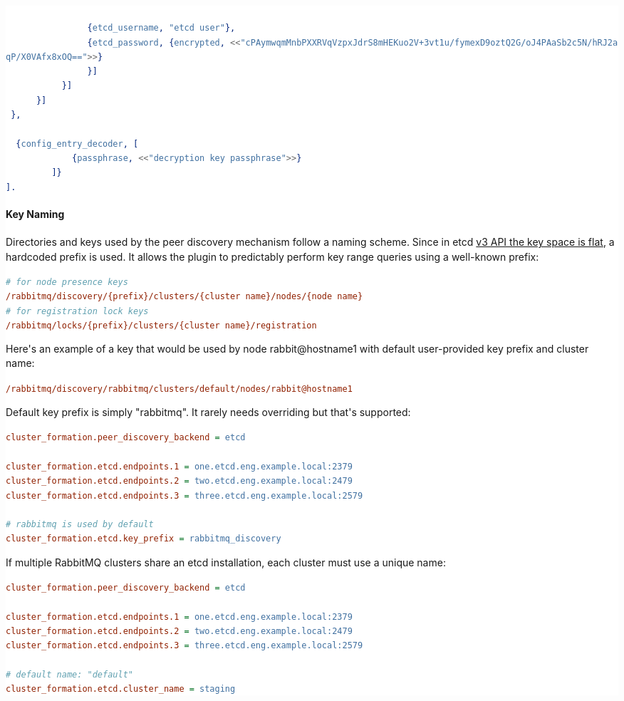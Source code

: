 ```erlang

                {etcd_username, "etcd user"},
                {etcd_password, {encrypted, <<"cPAymwqmMnbPXXRVqVzpxJdrS8mHEKuo2V+3vt1u/fymexD9oztQ2G/oJ4PAaSb2c5N/hRJ2aqP/X0VAfx8xOQ==">>}
                }]
           }]
      }]
 },

  {config_entry_decoder, [
             {passphrase, <<"decryption key passphrase">>}
         ]}
].
```

#### Key Naming

Directories and keys used by the peer discovery mechanism follow a naming scheme. Since in etcd [v3 API the key space is flat](https://etcd.io/docs/v3.4.0/rfc/v3api/), a hardcoded prefix is used. It allows the plugin to predictably perform key range queries using a well-known prefix:

```ini
# for node presence keys
/rabbitmq/discovery/{prefix}/clusters/{cluster name}/nodes/{node name}
# for registration lock keys
/rabbitmq/locks/{prefix}/clusters/{cluster name}/registration
```

Here's an example of a key that would be used by node rabbit@hostname1 with default user-provided key prefix and cluster name:

```ini
/rabbitmq/discovery/rabbitmq/clusters/default/nodes/rabbit@hostname1
```

Default key prefix is simply "rabbitmq". It rarely needs overriding but that's supported:

```ini
cluster_formation.peer_discovery_backend = etcd

cluster_formation.etcd.endpoints.1 = one.etcd.eng.example.local:2379
cluster_formation.etcd.endpoints.2 = two.etcd.eng.example.local:2479
cluster_formation.etcd.endpoints.3 = three.etcd.eng.example.local:2579

# rabbitmq is used by default
cluster_formation.etcd.key_prefix = rabbitmq_discovery
```

If multiple RabbitMQ clusters share an etcd installation, each cluster must use a unique name:

```ini
cluster_formation.peer_discovery_backend = etcd

cluster_formation.etcd.endpoints.1 = one.etcd.eng.example.local:2379
cluster_formation.etcd.endpoints.2 = two.etcd.eng.example.local:2479
cluster_formation.etcd.endpoints.3 = three.etcd.eng.example.local:2579

# default name: "default"
cluster_formation.etcd.cluster_name = staging
```

